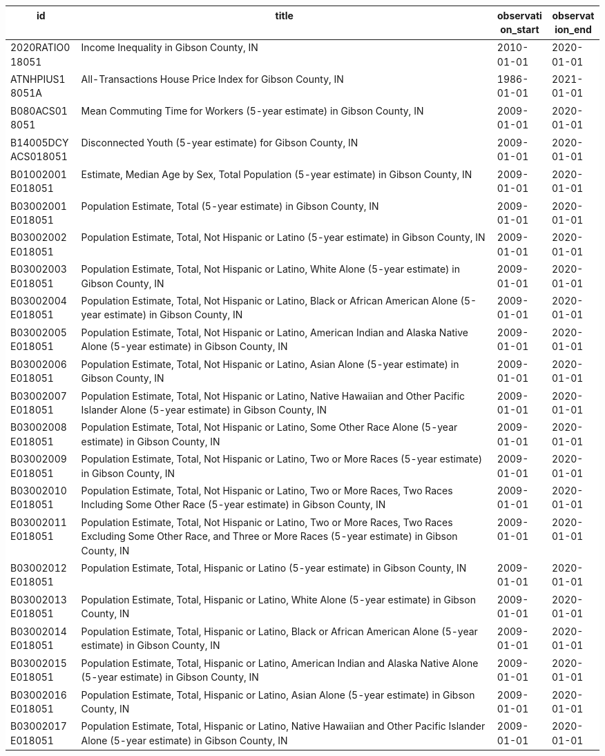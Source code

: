 | id                        | title                                                                                                                                                                      | observation_start   | observation_end   |
|---------------------------|----------------------------------------------------------------------------------------------------------------------------------------------------------------------------|---------------------|-------------------|
| 2020RATIO018051           | Income Inequality in Gibson County, IN                                                                                                                                     | 2010-01-01          | 2020-01-01        |
| ATNHPIUS18051A            | All-Transactions House Price Index for Gibson County, IN                                                                                                                   | 1986-01-01          | 2021-01-01        |
| B080ACS018051             | Mean Commuting Time for Workers (5-year estimate) in Gibson County, IN                                                                                                     | 2009-01-01          | 2020-01-01        |
| B14005DCYACS018051        | Disconnected Youth (5-year estimate) for Gibson County, IN                                                                                                                 | 2009-01-01          | 2020-01-01        |
| B01002001E018051          | Estimate, Median Age by Sex, Total Population (5-year estimate) in Gibson County, IN                                                                                       | 2009-01-01          | 2020-01-01        |
| B03002001E018051          | Population Estimate, Total (5-year estimate) in Gibson County, IN                                                                                                          | 2009-01-01          | 2020-01-01        |
| B03002002E018051          | Population Estimate, Total, Not Hispanic or Latino (5-year estimate) in Gibson County, IN                                                                                  | 2009-01-01          | 2020-01-01        |
| B03002003E018051          | Population Estimate, Total, Not Hispanic or Latino, White Alone (5-year estimate) in Gibson County, IN                                                                     | 2009-01-01          | 2020-01-01        |
| B03002004E018051          | Population Estimate, Total, Not Hispanic or Latino, Black or African American Alone (5-year estimate) in Gibson County, IN                                                 | 2009-01-01          | 2020-01-01        |
| B03002005E018051          | Population Estimate, Total, Not Hispanic or Latino, American Indian and Alaska Native Alone (5-year estimate) in Gibson County, IN                                         | 2009-01-01          | 2020-01-01        |
| B03002006E018051          | Population Estimate, Total, Not Hispanic or Latino, Asian Alone (5-year estimate) in Gibson County, IN                                                                     | 2009-01-01          | 2020-01-01        |
| B03002007E018051          | Population Estimate, Total, Not Hispanic or Latino, Native Hawaiian and Other Pacific Islander Alone (5-year estimate) in Gibson County, IN                                | 2009-01-01          | 2020-01-01        |
| B03002008E018051          | Population Estimate, Total, Not Hispanic or Latino, Some Other Race Alone (5-year estimate) in Gibson County, IN                                                           | 2009-01-01          | 2020-01-01        |
| B03002009E018051          | Population Estimate, Total, Not Hispanic or Latino, Two or More Races (5-year estimate) in Gibson County, IN                                                               | 2009-01-01          | 2020-01-01        |
| B03002010E018051          | Population Estimate, Total, Not Hispanic or Latino, Two or More Races, Two Races Including Some Other Race (5-year estimate) in Gibson County, IN                          | 2009-01-01          | 2020-01-01        |
| B03002011E018051          | Population Estimate, Total, Not Hispanic or Latino, Two or More Races, Two Races Excluding Some Other Race, and Three or More Races (5-year estimate) in Gibson County, IN | 2009-01-01          | 2020-01-01        |
| B03002012E018051          | Population Estimate, Total, Hispanic or Latino (5-year estimate) in Gibson County, IN                                                                                      | 2009-01-01          | 2020-01-01        |
| B03002013E018051          | Population Estimate, Total, Hispanic or Latino, White Alone (5-year estimate) in Gibson County, IN                                                                         | 2009-01-01          | 2020-01-01        |
| B03002014E018051          | Population Estimate, Total, Hispanic or Latino, Black or African American Alone (5-year estimate) in Gibson County, IN                                                     | 2009-01-01          | 2020-01-01        |
| B03002015E018051          | Population Estimate, Total, Hispanic or Latino, American Indian and Alaska Native Alone (5-year estimate) in Gibson County, IN                                             | 2009-01-01          | 2020-01-01        |
| B03002016E018051          | Population Estimate, Total, Hispanic or Latino, Asian Alone (5-year estimate) in Gibson County, IN                                                                         | 2009-01-01          | 2020-01-01        |
| B03002017E018051          | Population Estimate, Total, Hispanic or Latino, Native Hawaiian and Other Pacific Islander Alone (5-year estimate) in Gibson County, IN                                    | 2009-01-01          | 2020-01-01        |